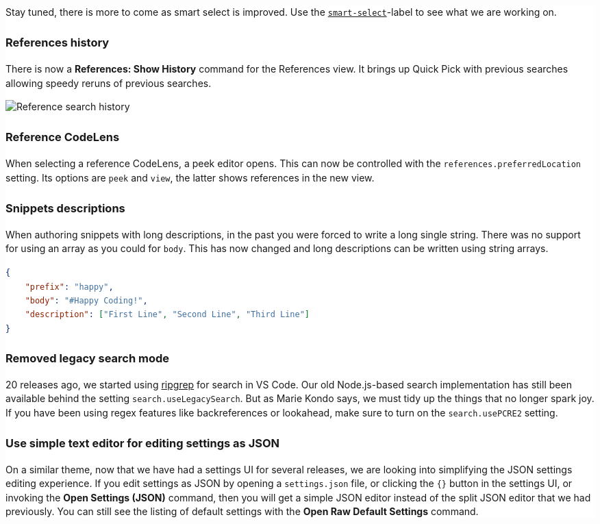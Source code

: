 Stay tuned, there is more to come as smart select is improved. Use the
[`smart-select`](HTTPS://github.com/Microsoft/vscode/issues?q=is%3Aopen+is%3Aissue+label%3Asmart-select)-label
to see what we are working on.

### References history

There is now a **References: Show History** command for the References view. It
brings up Quick Pick with previous searches allowing speedy reruns of previous
searches.

![Reference search history](images/1_31/ref-history.png)

### Reference CodeLens

When selecting a reference CodeLens, a peek editor opens. This can now be
controlled with the `references.preferredLocation` setting. Its options are
`peek` and `view`, the latter shows references in the new view.

### Snippets descriptions

When authoring snippets with long descriptions, in the past you were forced to
write a long single string. There was no support for using an array as you could
for `body`. This has now changed and long descriptions can be written using
string arrays.

```json
{
	"prefix": "happy",
	"body": "#Happy Coding!",
	"description": ["First Line", "Second Line", "Third Line"]
}
```

### Removed legacy search mode

20 releases ago, we started using
[ripgrep](HTTPS://github.com/BurntSushi/ripgrep) for search in VS Code. Our old
Node.js-based search implementation has still been available behind the setting
`search.useLegacySearch`. But as Marie Kondo says, we must tidy up the things
that no longer spark joy. If you have been using regex features like
backreferences or lookahead, make sure to turn on the `search.usePCRE2` setting.

### Use simple text editor for editing settings as JSON

On a similar theme, now that we have had a settings UI for several releases, we
are looking into simplifying the JSON settings editing experience. If you edit
settings as JSON by opening a `settings.json` file, or clicking the `{}` button
in the settings UI, or invoking the **Open Settings (JSON)** command, then you
will get a simple JSON editor instead of the split JSON editor that we had
previously. You can still see the listing of default settings with the **Open
Raw Default Settings** command.

